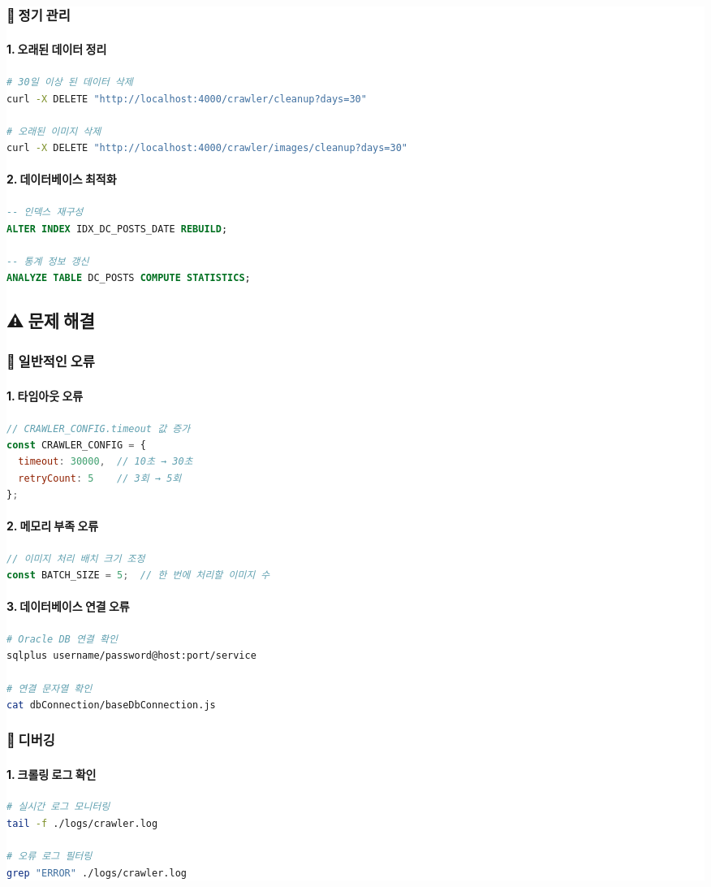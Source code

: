 ### 🧹 정기 관리

#### 1. 오래된 데이터 정리
```bash
# 30일 이상 된 데이터 삭제
curl -X DELETE "http://localhost:4000/crawler/cleanup?days=30"

# 오래된 이미지 삭제
curl -X DELETE "http://localhost:4000/crawler/images/cleanup?days=30"
```

#### 2. 데이터베이스 최적화
```sql
-- 인덱스 재구성
ALTER INDEX IDX_DC_POSTS_DATE REBUILD;

-- 통계 정보 갱신
ANALYZE TABLE DC_POSTS COMPUTE STATISTICS;
```

## ⚠️ 문제 해결

### 🔧 일반적인 오류

#### 1. 타임아웃 오류
```javascript
// CRAWLER_CONFIG.timeout 값 증가
const CRAWLER_CONFIG = {
  timeout: 30000,  // 10초 → 30초
  retryCount: 5    // 3회 → 5회
};
```

#### 2. 메모리 부족 오류
```javascript
// 이미지 처리 배치 크기 조정
const BATCH_SIZE = 5;  // 한 번에 처리할 이미지 수
```

#### 3. 데이터베이스 연결 오류
```bash
# Oracle DB 연결 확인
sqlplus username/password@host:port/service

# 연결 문자열 확인
cat dbConnection/baseDbConnection.js
```

### 🐛 디버깅

#### 1. 크롤링 로그 확인
```bash
# 실시간 로그 모니터링
tail -f ./logs/crawler.log

# 오류 로그 필터링
grep "ERROR" ./logs/crawler.log
```

